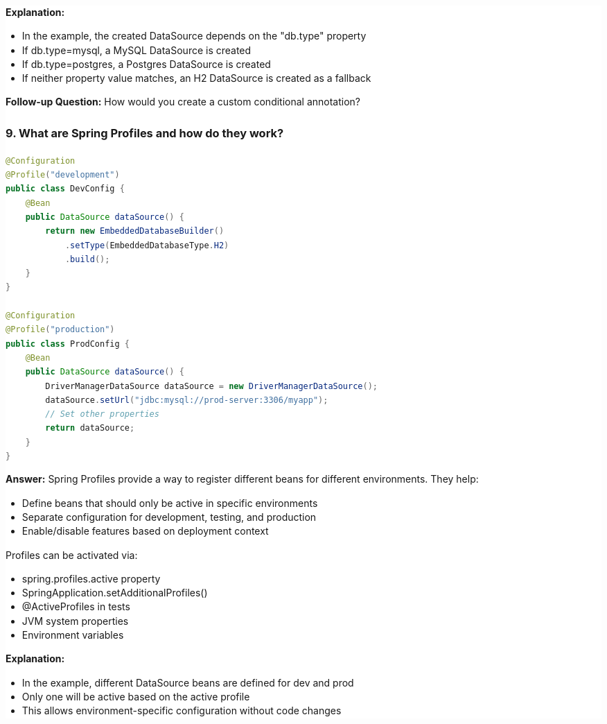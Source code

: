 **Explanation:**
- In the example, the created DataSource depends on the "db.type" property
- If db.type=mysql, a MySQL DataSource is created
- If db.type=postgres, a Postgres DataSource is created
- If neither property value matches, an H2 DataSource is created as a fallback

**Follow-up Question:** How would you create a custom conditional annotation?

### 9. What are Spring Profiles and how do they work?

```java
@Configuration
@Profile("development")
public class DevConfig {
    @Bean
    public DataSource dataSource() {
        return new EmbeddedDatabaseBuilder()
            .setType(EmbeddedDatabaseType.H2)
            .build();
    }
}

@Configuration
@Profile("production")
public class ProdConfig {
    @Bean
    public DataSource dataSource() {
        DriverManagerDataSource dataSource = new DriverManagerDataSource();
        dataSource.setUrl("jdbc:mysql://prod-server:3306/myapp");
        // Set other properties
        return dataSource;
    }
}
```

**Answer:**
Spring Profiles provide a way to register different beans for different environments. They help:

- Define beans that should only be active in specific environments
- Separate configuration for development, testing, and production
- Enable/disable features based on deployment context

Profiles can be activated via:
- spring.profiles.active property
- SpringApplication.setAdditionalProfiles()
- @ActiveProfiles in tests
- JVM system properties
- Environment variables

**Explanation:**
- In the example, different DataSource beans are defined for dev and prod
- Only one will be active based on the active profile
- This allows environment-specific configuration without code changes
